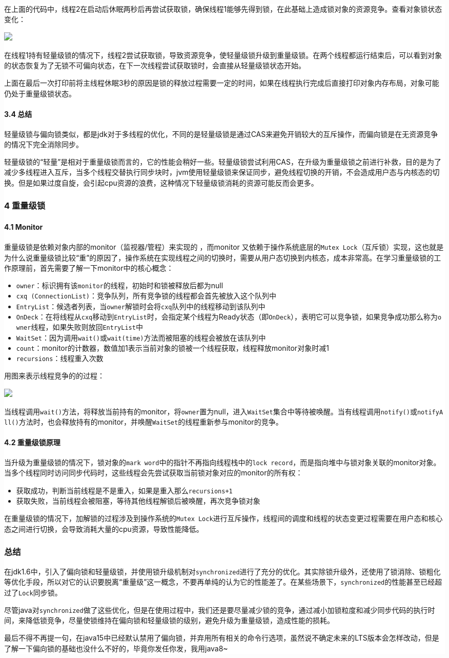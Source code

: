 
在上面的代码中，线程2在启动后休眠两秒后再尝试获取锁，确保线程1能够先得到锁，在此基础上造成锁对象的资源竞争。查看对象锁状态变化：

![](https://p3-juejin.byteimg.com/tos-cn-i-k3u1fbpfcp/64edc4b366a747418f2d96cad90cc784~tplv-k3u1fbpfcp-zoom-1.image)

在线程1持有轻量级锁的情况下，线程2尝试获取锁，导致资源竞争，使轻量级锁升级到重量级锁。在两个线程都运行结束后，可以看到对象的状态恢复为了无锁不可偏向状态，在下一次线程尝试获取锁时，会直接从轻量级锁状态开始。

上面在最后一次打印前将主线程休眠3秒的原因是锁的释放过程需要一定的时间，如果在线程执行完成后直接打印对象内存布局，对象可能仍处于重量级锁状态。

#### 3.4 总结

轻量级锁与偏向锁类似，都是jdk对于多线程的优化，不同的是轻量级锁是通过CAS来避免开销较大的互斥操作，而偏向锁是在无资源竞争的情况下完全消除同步。

轻量级锁的“轻量”是相对于重量级锁而言的，它的性能会稍好一些。轻量级锁尝试利用CAS，在升级为重量级锁之前进行补救，目的是为了减少多线程进入互斥，当多个线程交替执行同步块时，jvm使用轻量级锁来保证同步，避免线程切换的开销，不会造成用户态与内核态的切换。但是如果过度自旋，会引起cpu资源的浪费，这种情况下轻量级锁消耗的资源可能反而会更多。

### 4 重量级锁

#### 4.1 Monitor 

重量级锁是依赖对象内部的monitor（监视器/管程）来实现的 ，而monitor 又依赖于操作系统底层的`Mutex Lock`（互斥锁）实现，这也就是为什么说重量级锁比较“重”的原因了，操作系统在实现线程之间的切换时，需要从用户态切换到内核态，成本非常高。在学习重量级锁的工作原理前，首先需要了解一下monitor中的核心概念：

- `owner`：标识拥有该`monitor`的线程，初始时和锁被释放后都为null
- `cxq (ConnectionList)`：竞争队列，所有竞争锁的线程都会首先被放入这个队列中
- `EntryList`：候选者列表，当`owner`解锁时会将`cxq`队列中的线程移动到该队列中
- `OnDeck`：在将线程从`cxq`移动到`EntryList`时，会指定某个线程为Ready状态（即`OnDeck`），表明它可以竞争锁，如果竞争成功那么称为`owner`线程，如果失败则放回`EntryList`中
- `WaitSet`：因为调用`wait()`或`wait(time)`方法而被阻塞的线程会被放在该队列中
- `count`：monitor的计数器，数值加1表示当前对象的锁被一个线程获取，线程释放monitor对象时减1
- `recursions`：线程重入次数

用图来表示线程竞争的的过程：

![](https://p3-juejin.byteimg.com/tos-cn-i-k3u1fbpfcp/dabd3ab6c960455688ef6f455ed4bcc0~tplv-k3u1fbpfcp-zoom-1.image)

当线程调用`wait()`方法，将释放当前持有的monitor，将`owner`置为null，进入`WaitSet`集合中等待被唤醒。当有线程调用`notify()`或`notifyAll()`方法时，也会释放持有的monitor，并唤醒`WaitSet`的线程重新参与monitor的竞争。

#### 4.2 重量级锁原理

当升级为重量级锁的情况下，锁对象的`mark word`中的指针不再指向线程栈中的`lock record`，而是指向堆中与锁对象关联的monitor对象。当多个线程同时访问同步代码时，这些线程会先尝试获取当前锁对象对应的monitor的所有权：

- 获取成功，判断当前线程是不是重入，如果是重入那么`recursions+1`
- 获取失败，当前线程会被阻塞，等待其他线程解锁后被唤醒，再次竞争锁对象

在重量级锁的情况下，加解锁的过程涉及到操作系统的`Mutex Lock`进行互斥操作，线程间的调度和线程的状态变更过程需要在用户态和核心态之间进行切换，会导致消耗大量的cpu资源，导致性能降低。

### 总结

在jdk1.6中，引入了偏向锁和轻量级锁，并使用锁升级机制对`synchronized`进行了充分的优化。其实除锁升级外，还使用了锁消除、锁粗化等优化手段，所以对它的认识要脱离“重量级”这一概念，不要再单纯的认为它的性能差了。在某些场景下，`synchronized`的性能甚至已经超过了`Lock`同步锁。

尽管java对`synchronized`做了这些优化，但是在使用过程中，我们还是要尽量减少锁的竞争，通过减小加锁粒度和减少同步代码的执行时间，来降低锁竞争，尽量使锁维持在偏向锁和轻量级锁的级别，避免升级为重量级锁，造成性能的损耗。

最后不得不再提一句，在java15中已经默认禁用了偏向锁，并弃用所有相关的命令行选项，虽然说不确定未来的LTS版本会怎样改动，但是了解一下偏向锁的基础也没什么不好的，毕竟你发任你发，我用java8~

